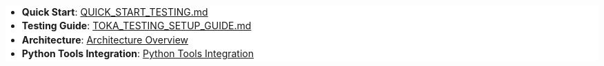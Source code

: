- **Quick Start**: [QUICK_START_TESTING.md](../guides/QUICK_START_TESTING.md)
- **Testing Guide**: [TOKA_TESTING_SETUP_GUIDE.md](../guides/TOKA_TESTING_SETUP_GUIDE.md)
- **Architecture**: [Architecture Overview](../architecture/README.md)
- **Python Tools Integration**: [Python Tools Integration](PYTHON_TOOLS_INTEGRATION_UNIFIED_APPROACH.md)